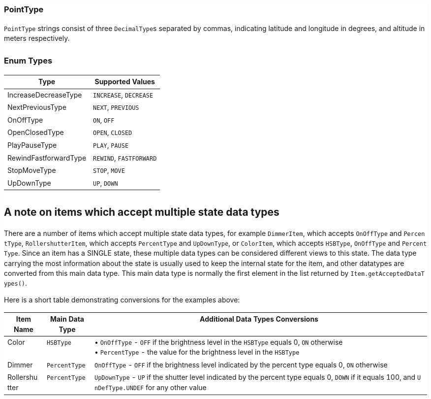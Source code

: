 ### PointType

`PointType` strings consist of three `DecimalType`s separated by commas, indicating latitude and longitude in degrees, and altitude in meters respectively.

### Enum Types

| Type                  | Supported Values        |
|-----------------------|-------------------------|
| IncreaseDecreaseType  | `INCREASE`, `DECREASE`  |
| NextPreviousType      | `NEXT`, `PREVIOUS`      |
| OnOffType             | `ON`, `OFF`             |
| OpenClosedType        | `OPEN`, `CLOSED`        |
| PlayPauseType         | `PLAY`, `PAUSE`         |
| RewindFastforwardType | `REWIND`, `FASTFORWARD` |
| StopMoveType          | `STOP`, `MOVE`          |
| UpDownType            | `UP`, `DOWN`            |

## A note on items which accept multiple state data types

There are a number of items which accept multiple state data types, for example `DimmerItem`, which accepts `OnOffType` and `PercentType`, `RollershutterItem`, which  accepts `PercentType` and `UpDownType`, or `ColorItem`, which accepts `HSBType`, `OnOffType` and `PercentType`.
Since an item has a SINGLE state, these multiple data types can be considered different views to this state.
The data type carrying the most information about the state is usually used to keep the internal state for the item, and other datatypes are converted from this main data type.
This main data type is normally the first element in the list returned by `Item.getAcceptedDataTypes()`.

Here is a short table demonstrating conversions for the examples above:

| Item Name     | Main Data Type | Additional Data Types Conversions |
|---------------|----------------|-----------------------------------|
| Color         | `HSBType`      | &bull; `OnOffType` - `OFF` if the brightness level in the `HSBType` equals 0, `ON` otherwise <br/> &bull; `PercentType` - the value for the brightness level in the `HSBType` |
| Dimmer        | `PercentType`  | `OnOffType` - `OFF` if the brightness level indicated by the percent type equals 0, `ON` otherwise |
| Rollershutter | `PercentType`  | `UpDownType` - `UP` if the shutter level indicated by the percent type equals 0, `DOWN` if it equals 100, and `UnDefType.UNDEF` for any other value|
